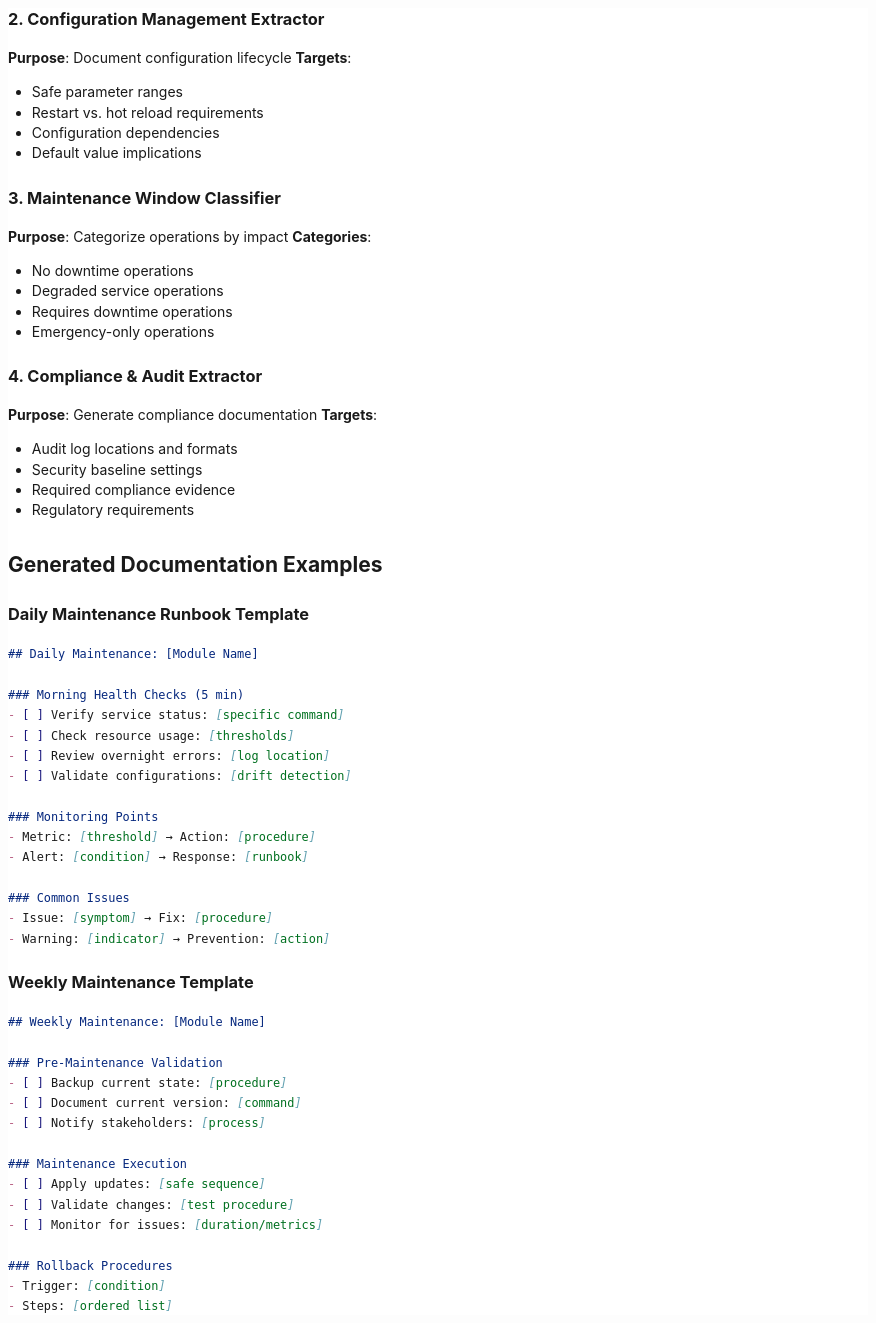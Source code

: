 ### 2. Configuration Management Extractor
**Purpose**: Document configuration lifecycle
**Targets**:
- Safe parameter ranges
- Restart vs. hot reload requirements
- Configuration dependencies
- Default value implications

### 3. Maintenance Window Classifier
**Purpose**: Categorize operations by impact
**Categories**:
- No downtime operations
- Degraded service operations
- Requires downtime operations
- Emergency-only operations

### 4. Compliance & Audit Extractor
**Purpose**: Generate compliance documentation
**Targets**:
- Audit log locations and formats
- Security baseline settings
- Required compliance evidence
- Regulatory requirements

## Generated Documentation Examples

### Daily Maintenance Runbook Template
```markdown
## Daily Maintenance: [Module Name]

### Morning Health Checks (5 min)
- [ ] Verify service status: [specific command]
- [ ] Check resource usage: [thresholds]
- [ ] Review overnight errors: [log location]
- [ ] Validate configurations: [drift detection]

### Monitoring Points
- Metric: [threshold] → Action: [procedure]
- Alert: [condition] → Response: [runbook]

### Common Issues
- Issue: [symptom] → Fix: [procedure]
- Warning: [indicator] → Prevention: [action]
```

### Weekly Maintenance Template
```markdown
## Weekly Maintenance: [Module Name]

### Pre-Maintenance Validation
- [ ] Backup current state: [procedure]
- [ ] Document current version: [command]
- [ ] Notify stakeholders: [process]

### Maintenance Execution
- [ ] Apply updates: [safe sequence]
- [ ] Validate changes: [test procedure]
- [ ] Monitor for issues: [duration/metrics]

### Rollback Procedures
- Trigger: [condition]
- Steps: [ordered list]
```